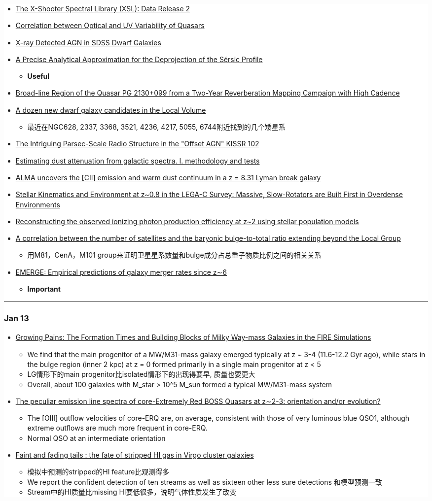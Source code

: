 - [The X-Shooter Spectral Library (XSL): Data Release 2](https://arxiv.org/abs/2001.03080)

- [Correlation between Optical and UV Variability of Quasars](https://arxiv.org/abs/2001.03154)

- [X-ray Detected AGN in SDSS Dwarf Galaxies](https://arxiv.org/abs/2001.03135)

- [A Precise Analytical Approximation for the Deprojection of the Sérsic Profile](https://arxiv.org/abs/2001.03121)
    - **Useful**

- [Broad-line Region of the Quasar PG 2130+099 from a Two-Year Reverberation Mapping Campaign with High Cadence](https://arxiv.org/abs/2001.03086)

- [A dozen new dwarf galaxy candidates in the Local Volume](https://arxiv.org/abs/2001.03005)
    - 最近在NGC628, 2337, 3368, 3521, 4236, 4217, 5055, 6744附近找到的几个矮星系

- [The Intriguing Parsec-Scale Radio Structure in the "Offset AGN" KISSR 102](https://arxiv.org/abs/2001.02837)

- [Estimating dust attenuation from galactic spectra. I. methodology and tests](https://arxiv.org/abs/2001.02815)

- [ALMA uncovers the [CII] emission and warm dust continuum in a z = 8.31 Lyman break galaxy](https://arxiv.org/abs/2001.02812)

- [Stellar Kinematics and Environment at z~0.8 in the LEGA-C Survey: Massive, Slow-Rotators are Built First in Overdense Environments](https://arxiv.org/abs/2001.02695)

- [Reconstructing the observed ionizing photon production efficiency at z~2 using stellar population models](https://arxiv.org/abs/2001.02693)

- [A correlation between the number of satellites and the baryonic bulge-to-total ratio extending beyond the Local Group](https://arxiv.org/abs/2001.02680)
    - 用M81，CenA，M101 group来证明卫星星系数量和bulge成分占总重子物质比例之间的相关关系

- [EMERGE: Empirical predictions of galaxy merger rates since z∼6](https://arxiv.org/abs/2001.02687)
    - **Important**

----

### Jan 13

- [Growing Pains: The Formation Times and Building Blocks of Milky Way-mass Galaxies in the FIRE Simulations](https://arxiv.org/abs/2001.03178)
  - We find that the main progenitor of a MW/M31-mass galaxy emerged typically at z ~ 3-4 (11.6-12.2 Gyr ago), while stars in the bulge region (inner 2 kpc) at z = 0 formed primarily in a single main progenitor at z < 5
  - LG情形下的main progenitor比isolated情形下的出现得要早, 质量也要更大
  - Overall, about 100 galaxies with M_star > 10^5 M_sun formed a typical MW/M31-mass system

- [The peculiar emission line spectra of core-Extremely Red BOSS Quasars at z∼2-3: orientation and/or evolution?](https://arxiv.org/abs/2001.03379)
  - The [OIII] outflow velocities of core-ERQ are, on average, consistent with those of very luminous blue QSO1, although extreme outflows are much more frequent in core-ERQ.
  - Normal QSO at an intermediate orientation

- [Faint and fading tails : the fate of stripped HI gas in Virgo cluster galaxies](https://arxiv.org/abs/2001.03385)
  - 模拟中预测的stripped的HI feature比观测得多
  - We report the confident detection of ten streams as well as sixteen other less sure detections 和模型预测一致
  - Stream中的HI质量比missing HI要低很多，说明气体性质发生了改变
